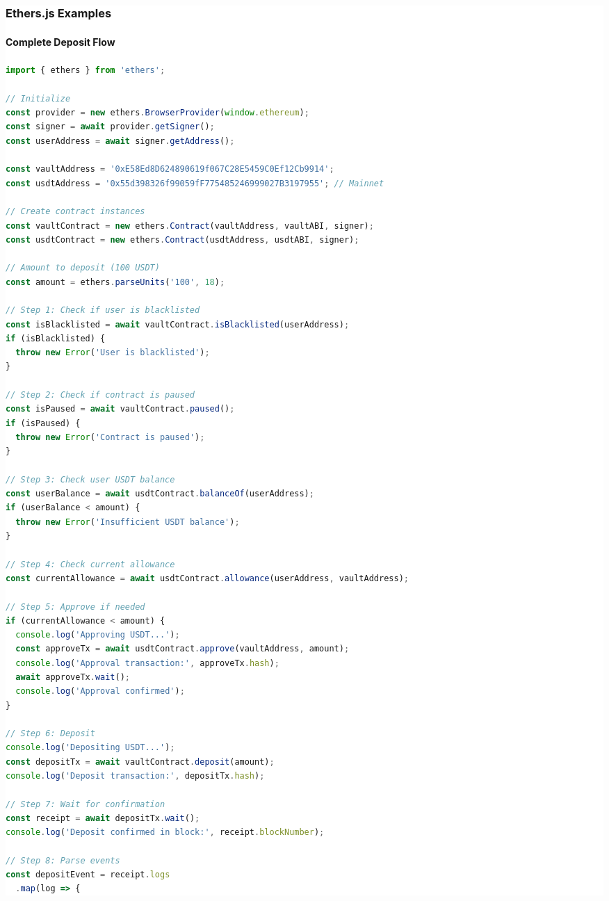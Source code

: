 ### Ethers.js Examples

#### Complete Deposit Flow

```javascript
import { ethers } from 'ethers';

// Initialize
const provider = new ethers.BrowserProvider(window.ethereum);
const signer = await provider.getSigner();
const userAddress = await signer.getAddress();

const vaultAddress = '0xE58Ed8D624890619f067C28E5459C0Ef12Cb9914';
const usdtAddress = '0x55d398326f99059fF775485246999027B3197955'; // Mainnet

// Create contract instances
const vaultContract = new ethers.Contract(vaultAddress, vaultABI, signer);
const usdtContract = new ethers.Contract(usdtAddress, usdtABI, signer);

// Amount to deposit (100 USDT)
const amount = ethers.parseUnits('100', 18);

// Step 1: Check if user is blacklisted
const isBlacklisted = await vaultContract.isBlacklisted(userAddress);
if (isBlacklisted) {
  throw new Error('User is blacklisted');
}

// Step 2: Check if contract is paused
const isPaused = await vaultContract.paused();
if (isPaused) {
  throw new Error('Contract is paused');
}

// Step 3: Check user USDT balance
const userBalance = await usdtContract.balanceOf(userAddress);
if (userBalance < amount) {
  throw new Error('Insufficient USDT balance');
}

// Step 4: Check current allowance
const currentAllowance = await usdtContract.allowance(userAddress, vaultAddress);

// Step 5: Approve if needed
if (currentAllowance < amount) {
  console.log('Approving USDT...');
  const approveTx = await usdtContract.approve(vaultAddress, amount);
  console.log('Approval transaction:', approveTx.hash);
  await approveTx.wait();
  console.log('Approval confirmed');
}

// Step 6: Deposit
console.log('Depositing USDT...');
const depositTx = await vaultContract.deposit(amount);
console.log('Deposit transaction:', depositTx.hash);

// Step 7: Wait for confirmation
const receipt = await depositTx.wait();
console.log('Deposit confirmed in block:', receipt.blockNumber);

// Step 8: Parse events
const depositEvent = receipt.logs
  .map(log => {
```